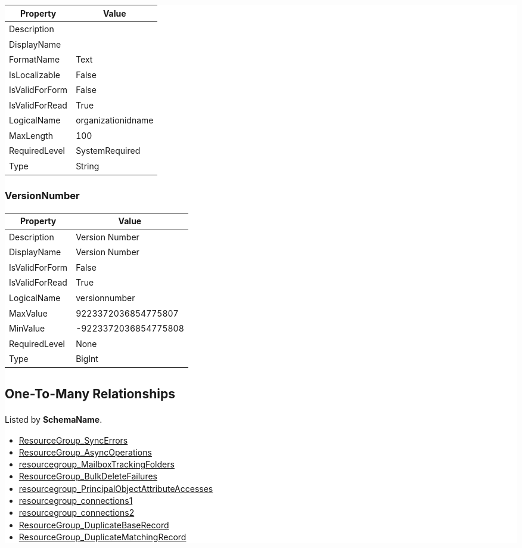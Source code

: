 |Property|Value|
|--------|-----|
|Description||
|DisplayName||
|FormatName|Text|
|IsLocalizable|False|
|IsValidForForm|False|
|IsValidForRead|True|
|LogicalName|organizationidname|
|MaxLength|100|
|RequiredLevel|SystemRequired|
|Type|String|


### <a name="BKMK_VersionNumber"></a> VersionNumber

|Property|Value|
|--------|-----|
|Description|Version Number|
|DisplayName|Version Number|
|IsValidForForm|False|
|IsValidForRead|True|
|LogicalName|versionnumber|
|MaxValue|9223372036854775807|
|MinValue|-9223372036854775808|
|RequiredLevel|None|
|Type|BigInt|

<a name="onetomany"></a>

## One-To-Many Relationships

Listed by **SchemaName**.

- [ResourceGroup_SyncErrors](#BKMK_ResourceGroup_SyncErrors)
- [ResourceGroup_AsyncOperations](#BKMK_ResourceGroup_AsyncOperations)
- [resourcegroup_MailboxTrackingFolders](#BKMK_resourcegroup_MailboxTrackingFolders)
- [ResourceGroup_BulkDeleteFailures](#BKMK_ResourceGroup_BulkDeleteFailures)
- [resourcegroup_PrincipalObjectAttributeAccesses](#BKMK_resourcegroup_PrincipalObjectAttributeAccesses)
- [resourcegroup_connections1](#BKMK_resourcegroup_connections1)
- [resourcegroup_connections2](#BKMK_resourcegroup_connections2)
- [ResourceGroup_DuplicateBaseRecord](#BKMK_ResourceGroup_DuplicateBaseRecord)
- [ResourceGroup_DuplicateMatchingRecord](#BKMK_ResourceGroup_DuplicateMatchingRecord)
